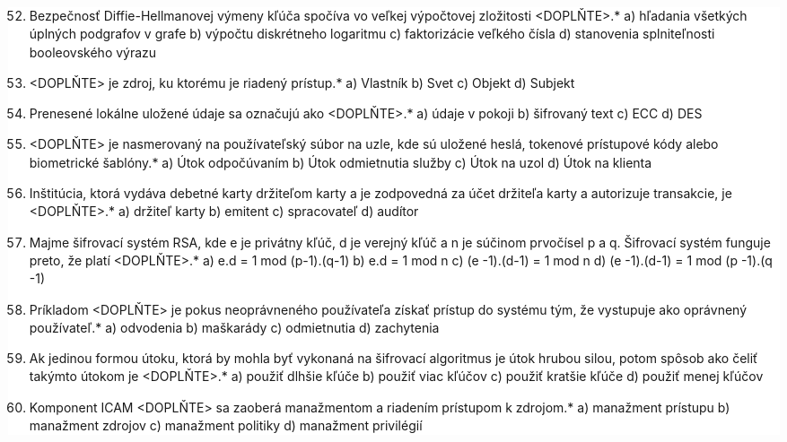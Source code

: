 52. Bezpečnosť Diffie-Hellmanovej výmeny kľúča spočíva vo veľkej výpočtovej zložitosti <DOPLŇTE>.*
	a) hľadania všetkých úplných podgrafov v grafe
	b) výpočtu diskrétneho logaritmu
	c) faktorizácie veľkého čísla
	d) stanovenia splniteľnosti booleovského výrazu

53. <DOPLŇTE> je zdroj, ku ktorému je riadený prístup.*
	a) Vlastník
	b) Svet
	c) Objekt
	d) Subjekt

54. Prenesené lokálne uložené údaje sa označujú ako <DOPLŇTE>.*
	a) údaje v pokoji
	b) šifrovaný text
	c) ECC
	d) DES

55. <DOPLŇTE> je nasmerovaný na používateľský súbor na uzle, kde sú uložené heslá, tokenové prístupové kódy alebo biometrické šablóny.*
	a) Útok odpočúvaním
	b) Útok odmietnutia služby
	c) Útok na uzol
	d) Útok na klienta

56. Inštitúcia, ktorá vydáva debetné karty držiteľom karty a je zodpovedná za účet držiteľa karty a autorizuje transakcie, je <DOPLŇTE>.*
	a) držiteľ karty
	b) emitent
	c) spracovateľ
	d) audítor

57. Majme šifrovací systém RSA, kde e je privátny kľúč, d je verejný kľúč a n je súčinom prvočísel p a q. Šifrovací systém funguje preto, že platí <DOPLŇTE>.*
	a) e.d = 1 mod (p-1).(q-1)
	b) e.d = 1 mod n
	c) (e -1).(d-1) = 1 mod n
	d) (e -1).(d-1) = 1 mod (p -1).(q -1)

58. Príkladom <DOPLŇTE> je pokus neoprávneného používateľa získať prístup do systému tým, že vystupuje ako oprávnený používateľ.*
	a) odvodenia
	b) maškarády
	c) odmietnutia
	d) zachytenia

59. Ak jedinou formou útoku, ktorá by mohla byť vykonaná na šifrovací algoritmus je útok hrubou silou, potom spôsob ako čeliť takýmto útokom je <DOPLŇTE>.*
	a) použiť dlhšie kľúče
	b) použiť viac kľúčov
	c) použiť kratšie kľúče
	d) použiť menej kľúčov

60. Komponent ICAM <DOPLŇTE> sa zaoberá manažmentom a riadením prístupom k zdrojom.*
	a) manažment prístupu
	b) manažment zdrojov
	c) manažment politiky
	d) manažment privilégií

